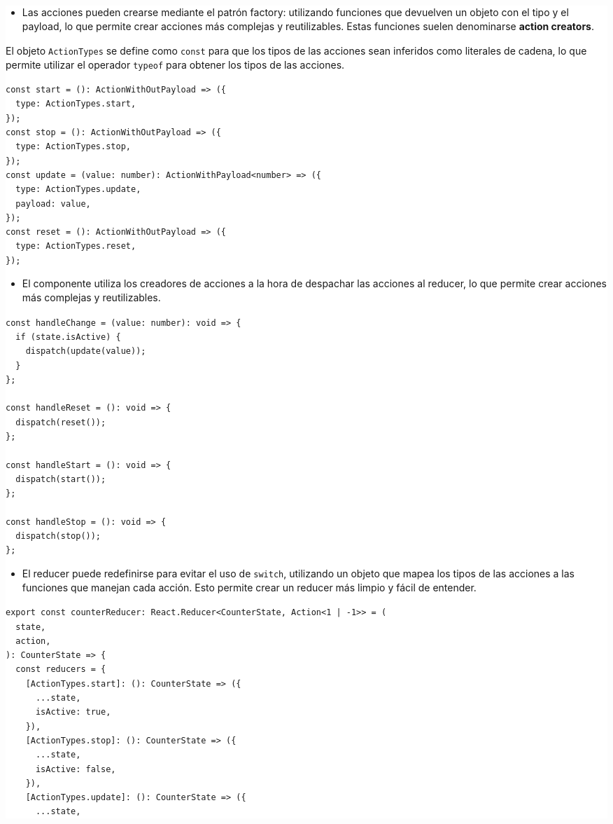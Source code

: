 - Las acciones pueden crearse mediante el patrón factory: utilizando funciones que devuelven un objeto con el tipo y el payload, lo que permite crear acciones más complejas y reutilizables. Estas funciones suelen denominarse **action creators**.

El objeto `ActionTypes` se define como `const` para que los tipos de las acciones sean inferidos como literales de cadena, lo que permite utilizar el operador `typeof` para obtener los tipos de las acciones.

```tsx
const start = (): ActionWithOutPayload => ({
  type: ActionTypes.start,
});
const stop = (): ActionWithOutPayload => ({
  type: ActionTypes.stop,
});
const update = (value: number): ActionWithPayload<number> => ({
  type: ActionTypes.update,
  payload: value,
});
const reset = (): ActionWithOutPayload => ({
  type: ActionTypes.reset,
});
```

- El componente utiliza los creadores de acciones a la hora de despachar las acciones al reducer, lo que permite crear acciones más complejas y reutilizables.

```tsx
const handleChange = (value: number): void => {
  if (state.isActive) {
    dispatch(update(value));
  }
};

const handleReset = (): void => {
  dispatch(reset());
};

const handleStart = (): void => {
  dispatch(start());
};

const handleStop = (): void => {
  dispatch(stop());
};
```

- El reducer puede redefinirse para evitar el uso de `switch`, utilizando un objeto que mapea los tipos de las acciones a las funciones que manejan cada acción. Esto permite crear un reducer más limpio y fácil de entender.

```tsx
export const counterReducer: React.Reducer<CounterState, Action<1 | -1>> = (
  state,
  action,
): CounterState => {
  const reducers = {
    [ActionTypes.start]: (): CounterState => ({
      ...state,
      isActive: true,
    }),
    [ActionTypes.stop]: (): CounterState => ({
      ...state,
      isActive: false,
    }),
    [ActionTypes.update]: (): CounterState => ({
      ...state,
```